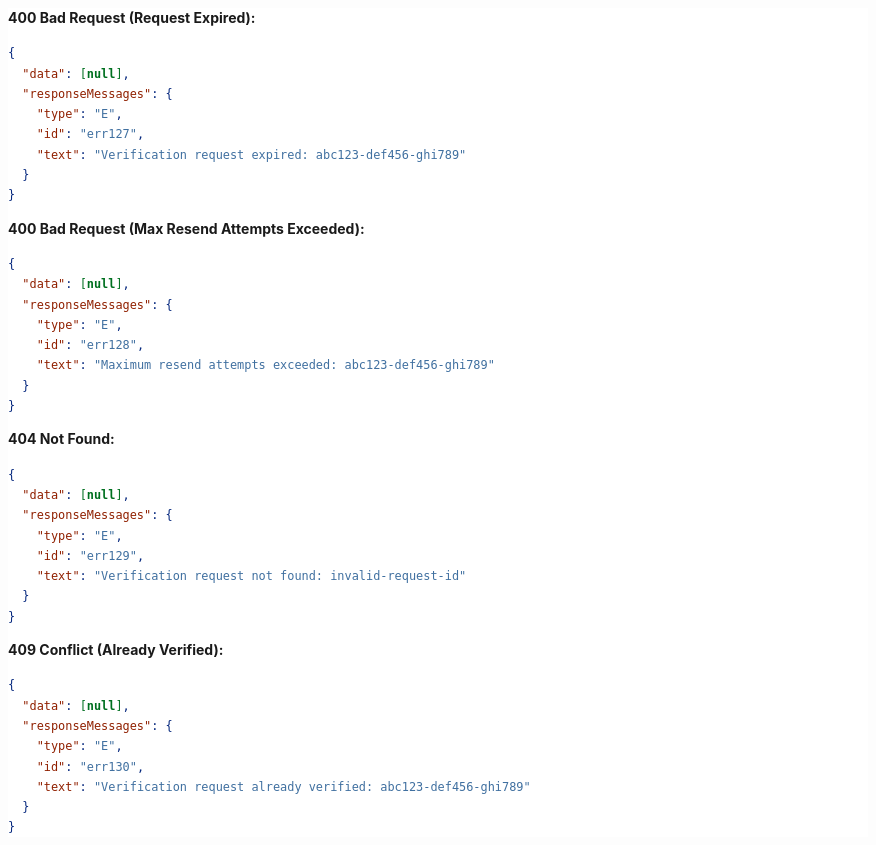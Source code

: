 **400 Bad Request (Request Expired):**
```json
{
  "data": [null],
  "responseMessages": {
    "type": "E",
    "id": "err127",
    "text": "Verification request expired: abc123-def456-ghi789"
  }
}
```

**400 Bad Request (Max Resend Attempts Exceeded):**
```json
{
  "data": [null],
  "responseMessages": {
    "type": "E",
    "id": "err128",
    "text": "Maximum resend attempts exceeded: abc123-def456-ghi789"
  }
}
```

**404 Not Found:**
```json
{
  "data": [null],
  "responseMessages": {
    "type": "E",
    "id": "err129",
    "text": "Verification request not found: invalid-request-id"
  }
}
```

**409 Conflict (Already Verified):**
```json
{
  "data": [null],
  "responseMessages": {
    "type": "E",
    "id": "err130",
    "text": "Verification request already verified: abc123-def456-ghi789"
  }
}
```